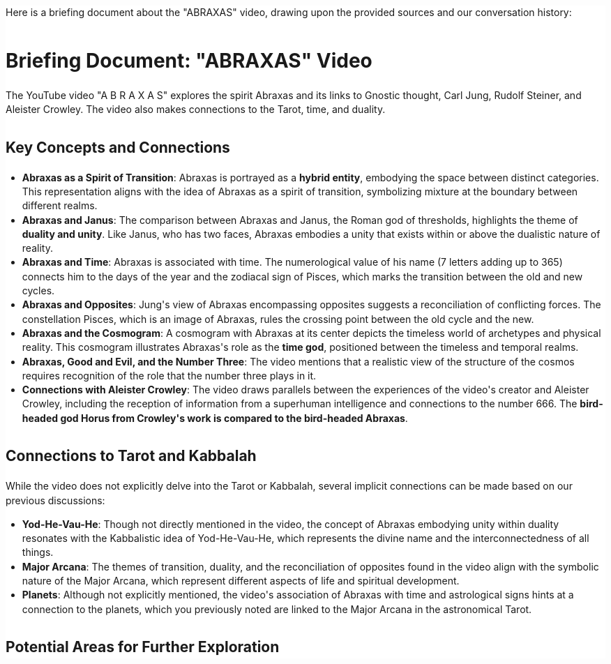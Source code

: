 Here is a briefing document about the "ABRAXAS" video, drawing upon the provided sources and our conversation history:

# Briefing Document: "ABRAXAS" Video

The YouTube video "A B R A X A S" explores the spirit Abraxas and its links to Gnostic thought, Carl Jung, Rudolf Steiner, and Aleister Crowley. The video also makes connections to the Tarot, time, and duality.

## Key Concepts and Connections

*   **Abraxas as a Spirit of Transition**: Abraxas is portrayed as a **hybrid entity**, embodying the space between distinct categories. This representation aligns with the idea of Abraxas as a spirit of transition, symbolizing mixture at the boundary between different realms.
*   **Abraxas and Janus**: The comparison between Abraxas and Janus, the Roman god of thresholds, highlights the theme of **duality and unity**. Like Janus, who has two faces, Abraxas embodies a unity that exists within or above the dualistic nature of reality.
*   **Abraxas and Time**: Abraxas is associated with time. The numerological value of his name (7 letters adding up to 365) connects him to the days of the year and the zodiacal sign of Pisces, which marks the transition between the old and new cycles.
*   **Abraxas and Opposites**: Jung's view of Abraxas encompassing opposites suggests a reconciliation of conflicting forces. The constellation Pisces, which is an image of Abraxas, rules the crossing point between the old cycle and the new.
*   **Abraxas and the Cosmogram**: A cosmogram with Abraxas at its center depicts the timeless world of archetypes and physical reality. This cosmogram illustrates Abraxas's role as the **time god**, positioned between the timeless and temporal realms.
*   **Abraxas, Good and Evil, and the Number Three**: The video mentions that a realistic view of the structure of the cosmos requires recognition of the role that the number three plays in it.
*   **Connections with Aleister Crowley**: The video draws parallels between the experiences of the video's creator and Aleister Crowley, including the reception of information from a superhuman intelligence and connections to the number 666. The **bird-headed god Horus from Crowley's work is compared to the bird-headed Abraxas**.

## Connections to Tarot and Kabbalah

While the video does not explicitly delve into the Tarot or Kabbalah, several implicit connections can be made based on our previous discussions:

*   **Yod-He-Vau-He**: Though not directly mentioned in the video, the concept of Abraxas embodying unity within duality resonates with the Kabbalistic idea of Yod-He-Vau-He, which represents the divine name and the interconnectedness of all things.
*   **Major Arcana**: The themes of transition, duality, and the reconciliation of opposites found in the video align with the symbolic nature of the Major Arcana, which represent different aspects of life and spiritual development.
*   **Planets**: Although not explicitly mentioned, the video's association of Abraxas with time and astrological signs hints at a connection to the planets, which you previously noted are linked to the Major Arcana in the astronomical Tarot.

## Potential Areas for Further Exploration
